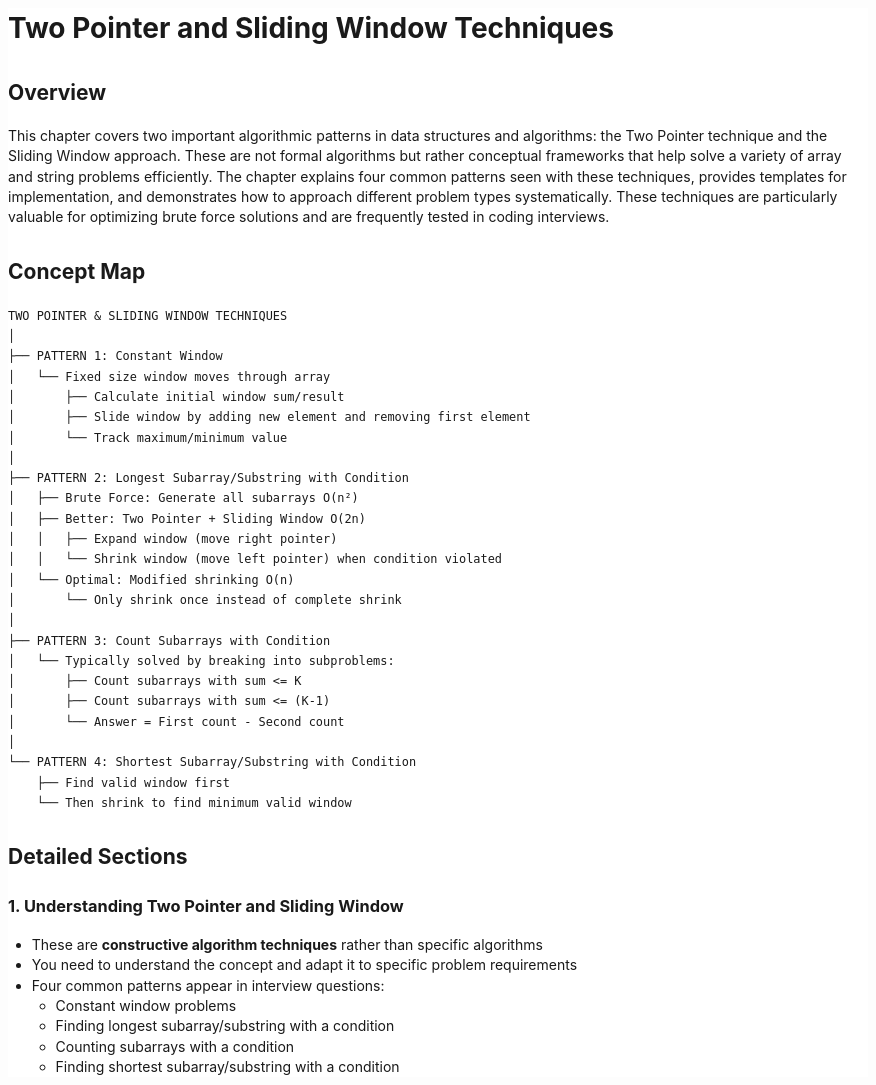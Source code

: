 # Two Pointer and Sliding Window Techniques

## Overview
This chapter covers two important algorithmic patterns in data structures and algorithms: the Two Pointer technique and the Sliding Window approach. These are not formal algorithms but rather conceptual frameworks that help solve a variety of array and string problems efficiently. The chapter explains four common patterns seen with these techniques, provides templates for implementation, and demonstrates how to approach different problem types systematically. These techniques are particularly valuable for optimizing brute force solutions and are frequently tested in coding interviews.

## Concept Map

```
TWO POINTER & SLIDING WINDOW TECHNIQUES
│
├── PATTERN 1: Constant Window
│   └── Fixed size window moves through array
│       ├── Calculate initial window sum/result
│       ├── Slide window by adding new element and removing first element
│       └── Track maximum/minimum value
│
├── PATTERN 2: Longest Subarray/Substring with Condition
│   ├── Brute Force: Generate all subarrays O(n²)
│   ├── Better: Two Pointer + Sliding Window O(2n)
│   │   ├── Expand window (move right pointer)
│   │   └── Shrink window (move left pointer) when condition violated
│   └── Optimal: Modified shrinking O(n)
│       └── Only shrink once instead of complete shrink
│
├── PATTERN 3: Count Subarrays with Condition
│   └── Typically solved by breaking into subproblems:
│       ├── Count subarrays with sum <= K
│       ├── Count subarrays with sum <= (K-1)
│       └── Answer = First count - Second count
│
└── PATTERN 4: Shortest Subarray/Substring with Condition
    ├── Find valid window first
    └── Then shrink to find minimum valid window
```

## Detailed Sections

### 1. Understanding Two Pointer and Sliding Window

- These are **constructive algorithm techniques** rather than specific algorithms
- You need to understand the concept and adapt it to specific problem requirements
- Four common patterns appear in interview questions:
  - Constant window problems
  - Finding longest subarray/substring with a condition
  - Counting subarrays with a condition
  - Finding shortest subarray/substring with a condition
